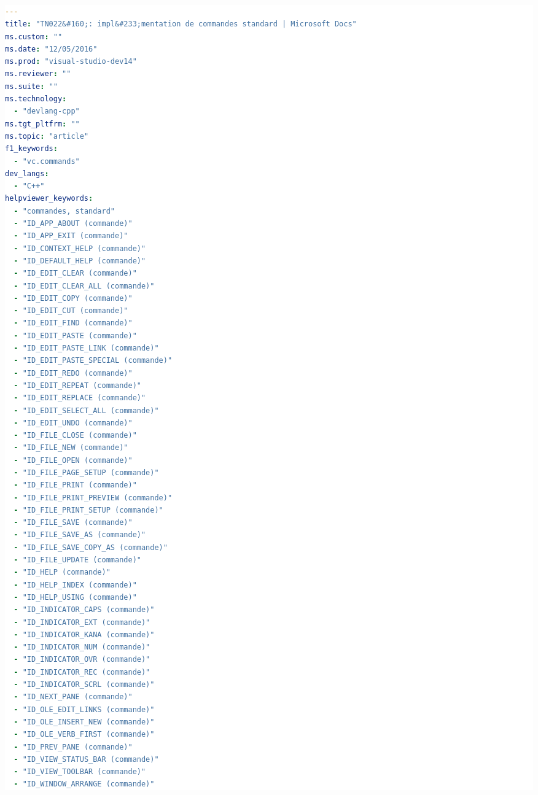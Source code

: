 ```yaml
---
title: "TN022&#160;: impl&#233;mentation de commandes standard | Microsoft Docs"
ms.custom: ""
ms.date: "12/05/2016"
ms.prod: "visual-studio-dev14"
ms.reviewer: ""
ms.suite: ""
ms.technology: 
  - "devlang-cpp"
ms.tgt_pltfrm: ""
ms.topic: "article"
f1_keywords: 
  - "vc.commands"
dev_langs: 
  - "C++"
helpviewer_keywords: 
  - "commandes, standard"
  - "ID_APP_ABOUT (commande)"
  - "ID_APP_EXIT (commande)"
  - "ID_CONTEXT_HELP (commande)"
  - "ID_DEFAULT_HELP (commande)"
  - "ID_EDIT_CLEAR (commande)"
  - "ID_EDIT_CLEAR_ALL (commande)"
  - "ID_EDIT_COPY (commande)"
  - "ID_EDIT_CUT (commande)"
  - "ID_EDIT_FIND (commande)"
  - "ID_EDIT_PASTE (commande)"
  - "ID_EDIT_PASTE_LINK (commande)"
  - "ID_EDIT_PASTE_SPECIAL (commande)"
  - "ID_EDIT_REDO (commande)"
  - "ID_EDIT_REPEAT (commande)"
  - "ID_EDIT_REPLACE (commande)"
  - "ID_EDIT_SELECT_ALL (commande)"
  - "ID_EDIT_UNDO (commande)"
  - "ID_FILE_CLOSE (commande)"
  - "ID_FILE_NEW (commande)"
  - "ID_FILE_OPEN (commande)"
  - "ID_FILE_PAGE_SETUP (commande)"
  - "ID_FILE_PRINT (commande)"
  - "ID_FILE_PRINT_PREVIEW (commande)"
  - "ID_FILE_PRINT_SETUP (commande)"
  - "ID_FILE_SAVE (commande)"
  - "ID_FILE_SAVE_AS (commande)"
  - "ID_FILE_SAVE_COPY_AS (commande)"
  - "ID_FILE_UPDATE (commande)"
  - "ID_HELP (commande)"
  - "ID_HELP_INDEX (commande)"
  - "ID_HELP_USING (commande)"
  - "ID_INDICATOR_CAPS (commande)"
  - "ID_INDICATOR_EXT (commande)"
  - "ID_INDICATOR_KANA (commande)"
  - "ID_INDICATOR_NUM (commande)"
  - "ID_INDICATOR_OVR (commande)"
  - "ID_INDICATOR_REC (commande)"
  - "ID_INDICATOR_SCRL (commande)"
  - "ID_NEXT_PANE (commande)"
  - "ID_OLE_EDIT_LINKS (commande)"
  - "ID_OLE_INSERT_NEW (commande)"
  - "ID_OLE_VERB_FIRST (commande)"
  - "ID_PREV_PANE (commande)"
  - "ID_VIEW_STATUS_BAR (commande)"
  - "ID_VIEW_TOOLBAR (commande)"
  - "ID_WINDOW_ARRANGE (commande)"
```